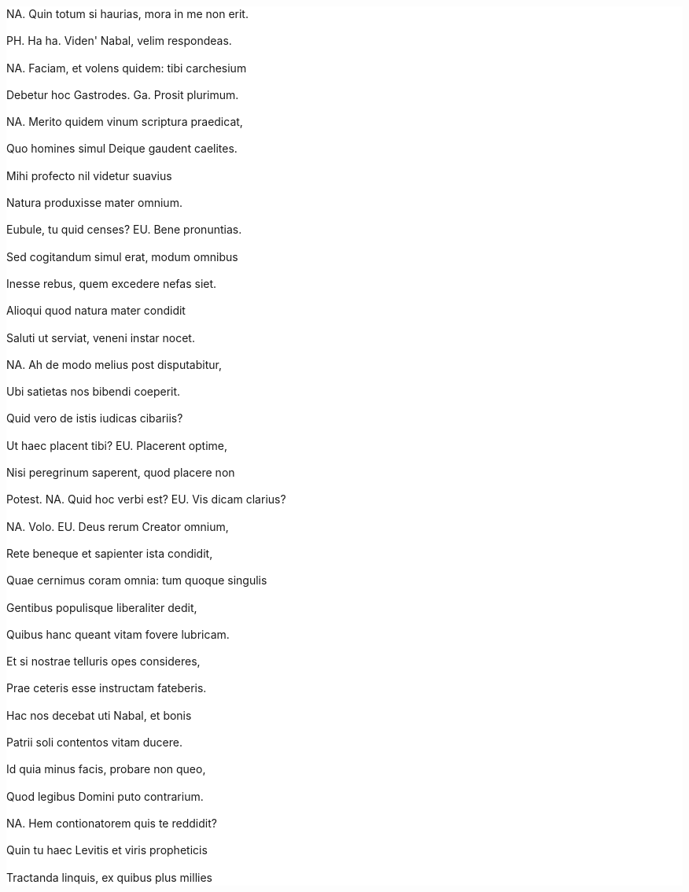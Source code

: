 NA. Quin totum si haurias, mora in me non erit.

PH. Ha ha. Viden\' Nabal, velim respondeas.

NA. Faciam, et volens quidem: tibi carchesium

Debetur hoc Gastrodes. Ga. Prosit plurimum.

NA. Merito quidem vinum scriptura praedicat,

Quo homines simul Deique gaudent caelites.

Mihi profecto nil videtur suavius

Natura produxisse mater omnium.

Eubule, tu quid censes? EU. Bene pronuntias.

Sed cogitandum simul erat, modum omnibus

Inesse rebus, quem excedere nefas siet.

Alioqui quod natura mater condidit

Saluti ut serviat, veneni instar nocet.

NA. Ah de modo melius post disputabitur,

Ubi satietas nos bibendi coeperit.

Quid vero de istis iudicas cibariis?

Ut haec placent tibi? EU. Placerent optime,

Nisi peregrinum saperent, quod placere non

Potest. NA. Quid hoc verbi est? EU. Vis dicam clarius?

NA. Volo. EU. Deus rerum Creator omnium,

Rete beneque et sapienter ista condidit,

Quae cernimus coram omnia: tum quoque singulis

Gentibus populisque liberaliter dedit,

Quibus hanc queant vitam fovere lubricam.

Et si nostrae telluris opes consideres,

Prae ceteris esse instructam fateberis.

Hac nos decebat uti Nabal, et bonis

Patrii soli contentos vitam ducere.

Id quia minus facis, probare non queo,

Quod legibus Domini puto contrarium.

NA. Hem contionatorem quis te reddidit?

Quin tu haec Levitis et viris propheticis

Tractanda linquis, ex quibus plus millies
